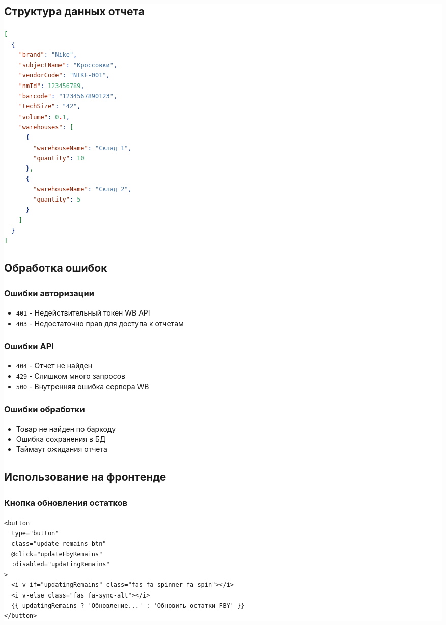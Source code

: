 ## Структура данных отчета

```json
[
  {
    "brand": "Nike",
    "subjectName": "Кроссовки",
    "vendorCode": "NIKE-001",
    "nmId": 123456789,
    "barcode": "1234567890123",
    "techSize": "42",
    "volume": 0.1,
    "warehouses": [
      {
        "warehouseName": "Склад 1",
        "quantity": 10
      },
      {
        "warehouseName": "Склад 2", 
        "quantity": 5
      }
    ]
  }
]
```

## Обработка ошибок

### Ошибки авторизации
- `401` - Недействительный токен WB API
- `403` - Недостаточно прав для доступа к отчетам

### Ошибки API
- `404` - Отчет не найден
- `429` - Слишком много запросов
- `500` - Внутренняя ошибка сервера WB

### Ошибки обработки
- Товар не найден по баркоду
- Ошибка сохранения в БД
- Таймаут ожидания отчета

## Использование на фронтенде

### Кнопка обновления остатков
```vue
<button 
  type="button" 
  class="update-remains-btn" 
  @click="updateFbyRemains"
  :disabled="updatingRemains"
>
  <i v-if="updatingRemains" class="fas fa-spinner fa-spin"></i>
  <i v-else class="fas fa-sync-alt"></i>
  {{ updatingRemains ? 'Обновление...' : 'Обновить остатки FBY' }}
</button>
```
